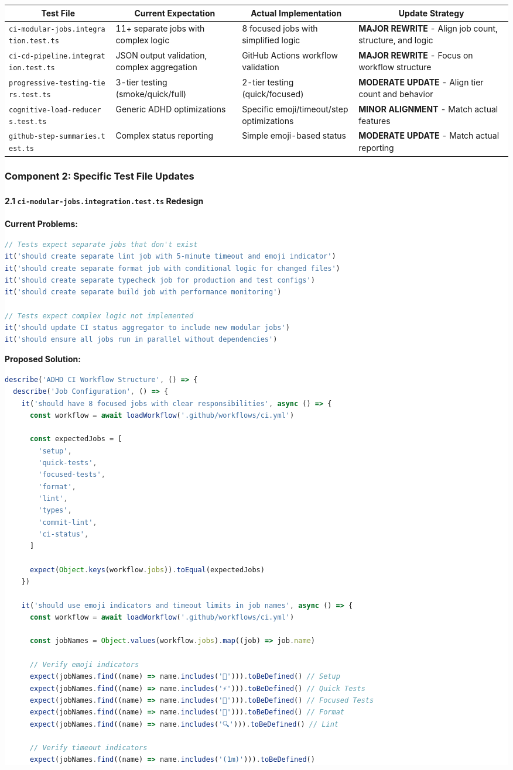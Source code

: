 | Test File                             | Current Expectation                         | Actual Implementation                     | Update Strategy                                           |
| ------------------------------------- | ------------------------------------------- | ----------------------------------------- | --------------------------------------------------------- |
| `ci-modular-jobs.integration.test.ts` | 11+ separate jobs with complex logic        | 8 focused jobs with simplified logic      | **MAJOR REWRITE** - Align job count, structure, and logic |
| `ci-cd-pipeline.integration.test.ts`  | JSON output validation, complex aggregation | GitHub Actions workflow validation        | **MAJOR REWRITE** - Focus on workflow structure           |
| `progressive-testing-tiers.test.ts`   | 3-tier testing (smoke/quick/full)           | 2-tier testing (quick/focused)            | **MODERATE UPDATE** - Align tier count and behavior       |
| `cognitive-load-reducers.test.ts`     | Generic ADHD optimizations                  | Specific emoji/timeout/step optimizations | **MINOR ALIGNMENT** - Match actual features               |
| `github-step-summaries.test.ts`       | Complex status reporting                    | Simple emoji-based status                 | **MODERATE UPDATE** - Match actual reporting              |

### Component 2: Specific Test File Updates

#### 2.1 `ci-modular-jobs.integration.test.ts` Redesign

**Current Problems:**

```typescript
// Tests expect separate jobs that don't exist
it('should create separate lint job with 5-minute timeout and emoji indicator')
it('should create separate format job with conditional logic for changed files')
it('should create separate typecheck job for production and test configs')
it('should create separate build job with performance monitoring')

// Tests expect complex logic not implemented
it('should update CI status aggregator to include new modular jobs')
it('should ensure all jobs run in parallel without dependencies')
```

**Proposed Solution:**

```typescript
describe('ADHD CI Workflow Structure', () => {
  describe('Job Configuration', () => {
    it('should have 8 focused jobs with clear responsibilities', async () => {
      const workflow = await loadWorkflow('.github/workflows/ci.yml')

      const expectedJobs = [
        'setup',
        'quick-tests',
        'focused-tests',
        'format',
        'lint',
        'types',
        'commit-lint',
        'ci-status',
      ]

      expect(Object.keys(workflow.jobs)).toEqual(expectedJobs)
    })

    it('should use emoji indicators and timeout limits in job names', async () => {
      const workflow = await loadWorkflow('.github/workflows/ci.yml')

      const jobNames = Object.values(workflow.jobs).map((job) => job.name)

      // Verify emoji indicators
      expect(jobNames.find((name) => name.includes('🔧'))).toBeDefined() // Setup
      expect(jobNames.find((name) => name.includes('⚡'))).toBeDefined() // Quick Tests
      expect(jobNames.find((name) => name.includes('🎯'))).toBeDefined() // Focused Tests
      expect(jobNames.find((name) => name.includes('💅'))).toBeDefined() // Format
      expect(jobNames.find((name) => name.includes('🔍'))).toBeDefined() // Lint

      // Verify timeout indicators
      expect(jobNames.find((name) => name.includes('(1m)'))).toBeDefined()
```